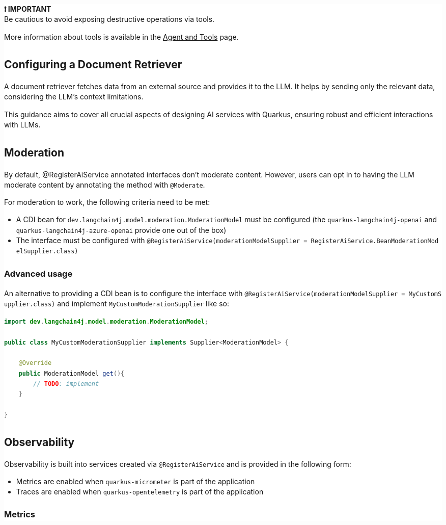 **❗ IMPORTANT**\
Be cautious to avoid exposing destructive operations via tools.

More information about tools is available in the [Agent and Tools](./agent-and-tools.adoc) page.

## Configuring a Document Retriever

A document retriever fetches data from an external source and provides it to the LLM. It helps by sending only the relevant data, considering the LLM’s context limitations.

This guidance aims to cover all crucial aspects of designing AI services with Quarkus, ensuring robust and efficient interactions with LLMs.

## Moderation

By default, @RegisterAiService annotated interfaces don’t moderate content. However, users can opt in to having the LLM moderate
content by annotating the method with `@Moderate`.

For moderation to work, the following criteria need to be met:

* A CDI bean for `dev.langchain4j.model.moderation.ModerationModel` must be configured (the `quarkus-langchain4j-openai` and `quarkus-langchain4j-azure-openai` provide one out of the box)
* The interface must be configured with `@RegisterAiService(moderationModelSupplier = RegisterAiService.BeanModerationModelSupplier.class)`

### Advanced usage
An alternative to providing a CDI bean is to configure the interface with `@RegisterAiService(moderationModelSupplier = MyCustomSupplier.class)`
and implement `MyCustomModerationSupplier` like so:

```java
import dev.langchain4j.model.moderation.ModerationModel;

public class MyCustomModerationSupplier implements Supplier<ModerationModel> {

    @Override
    public ModerationModel get(){
        // TODO: implement
    }

}
```

## Observability

Observability is built into services created via `@RegisterAiService` and is provided in the following form:

* Metrics are enabled when `quarkus-micrometer` is part of the application
* Traces are enabled when `quarkus-opentelemetry` is part of the application

### Metrics
